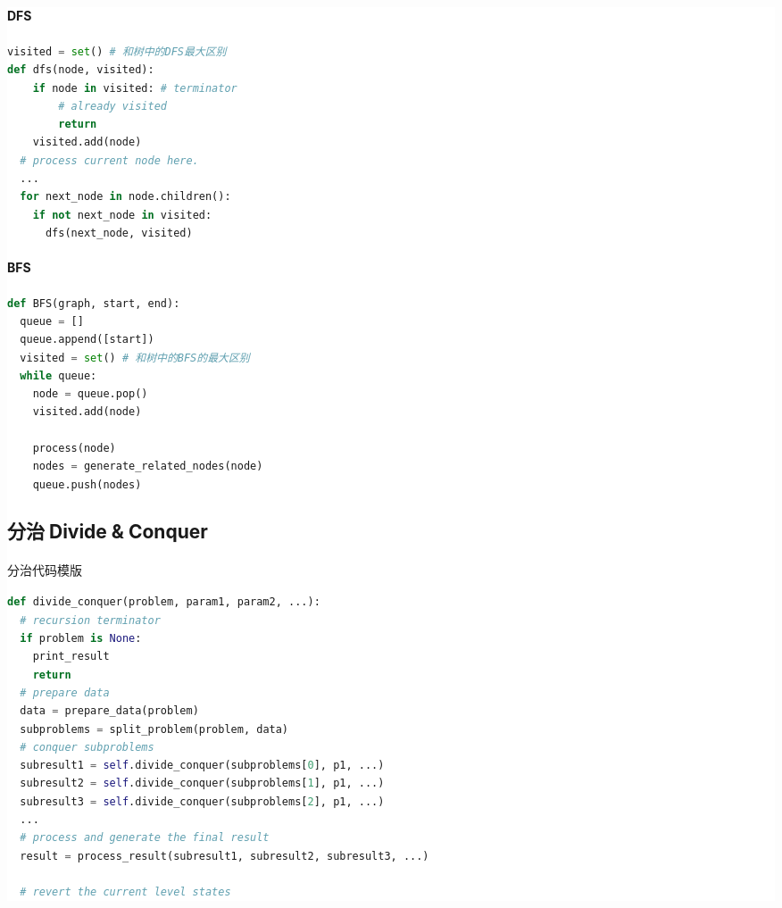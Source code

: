 #### DFS

```python
visited = set() # 和树中的DFS最大区别
def dfs(node, visited):
	if node in visited: # terminator
		# already visited
		return
	visited.add(node)
  # process current node here.
  ...
  for next_node in node.children():
  	if not next_node in visited: 
      dfs(next_node, visited)
```

#### BFS

```python
def BFS(graph, start, end):
  queue = []
  queue.append([start])
  visited = set() # 和树中的BFS的最大区别
  while queue:
    node = queue.pop() 
    visited.add(node)
    
    process(node)
    nodes = generate_related_nodes(node) 
    queue.push(nodes)
```



## 分治 Divide & Conquer

分治代码模版

```python
def divide_conquer(problem, param1, param2, ...):
  # recursion terminator
  if problem is None:
    print_result
    return
  # prepare data
  data = prepare_data(problem)
  subproblems = split_problem(problem, data)
  # conquer subproblems
  subresult1 = self.divide_conquer(subproblems[0], p1, ...)
  subresult2 = self.divide_conquer(subproblems[1], p1, ...)
  subresult3 = self.divide_conquer(subproblems[2], p1, ...)
  ...
  # process and generate the final result
  result = process_result(subresult1, subresult2, subresult3, ...)
  
  # revert the current level states
```
